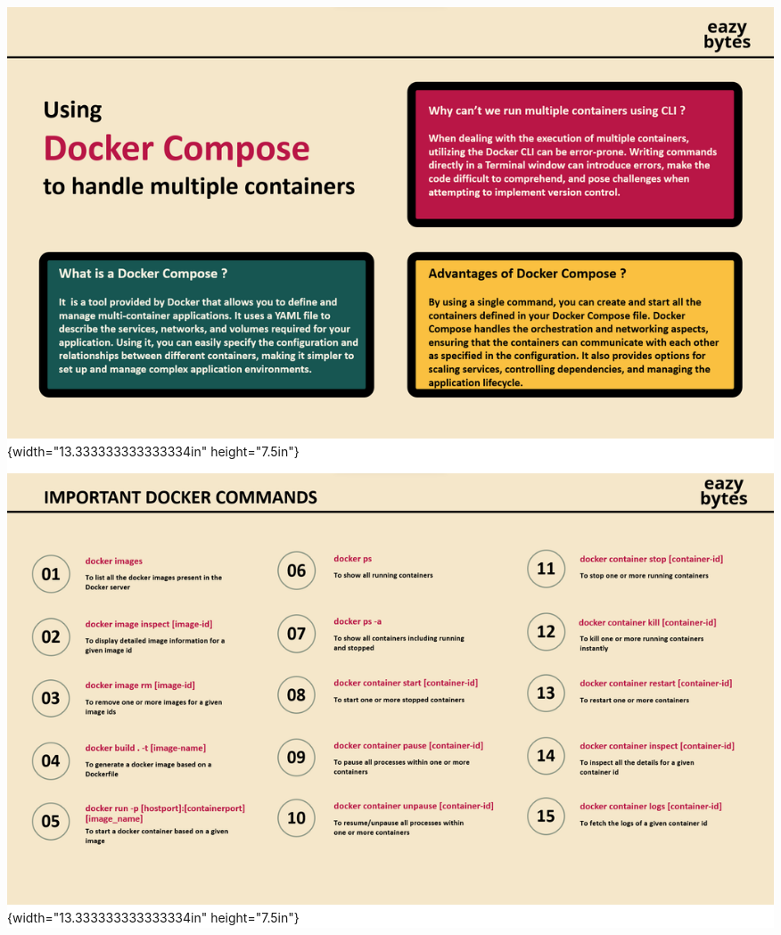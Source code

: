 ![](vertopal_72a97c757fdc4108b170954eb0f850e4/media/image41.png){width="13.333333333333334in"
height="7.5in"}

![](vertopal_72a97c757fdc4108b170954eb0f850e4/media/image42.png){width="13.333333333333334in"
height="7.5in"}
